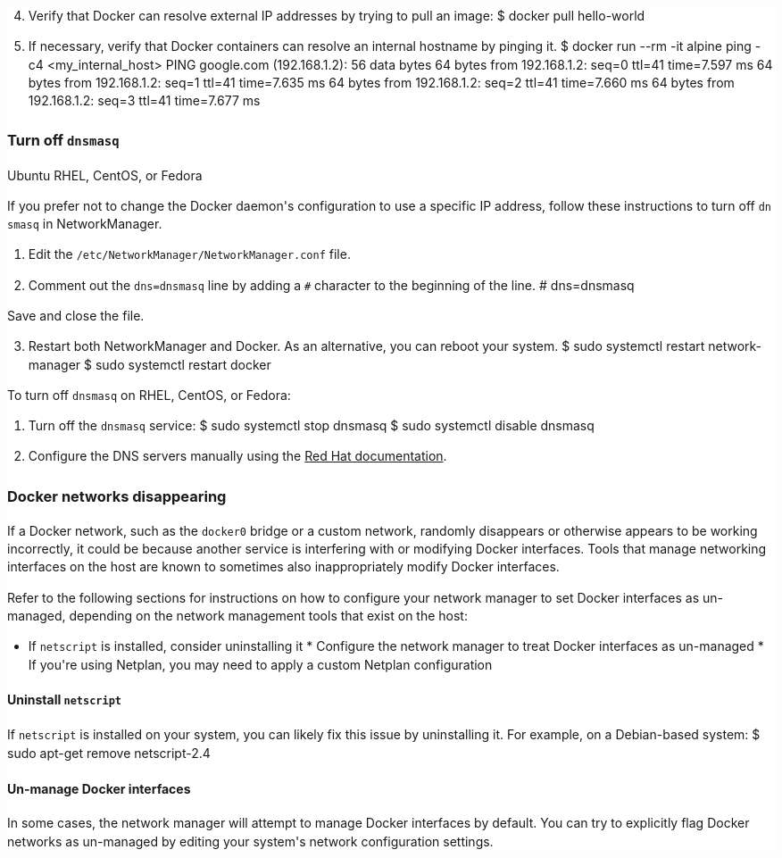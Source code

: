   4. Verify that Docker can resolve external IP addresses by trying to pull an image:                    $ docker pull hello-world          

  5. If necessary, verify that Docker containers can resolve an internal hostname by pinging it.                    $ docker run --rm -it alpine ping -c4 <my_internal_host>                    PING google.com (192.168.1.2): 56 data bytes          64 bytes from 192.168.1.2: seq=0 ttl=41 time=7.597 ms          64 bytes from 192.168.1.2: seq=1 ttl=41 time=7.635 ms          64 bytes from 192.168.1.2: seq=2 ttl=41 time=7.660 ms          64 bytes from 192.168.1.2: seq=3 ttl=41 time=7.677 ms          

### Turn off `dnsmasq`

Ubuntu  RHEL, CentOS, or Fedora

If you prefer not to change the Docker daemon's configuration to use a specific IP address, follow these instructions to turn off `dnsmasq` in NetworkManager.

  1. Edit the `/etc/NetworkManager/NetworkManager.conf` file.

  2. Comment out the `dns=dnsmasq` line by adding a `#` character to the beginning of the line.                    # dns=dnsmasq

Save and close the file.

  3. Restart both NetworkManager and Docker. As an alternative, you can reboot your system.                    $ sudo systemctl restart network-manager          $ sudo systemctl restart docker          

To turn off `dnsmasq` on RHEL, CentOS, or Fedora:

  1. Turn off the `dnsmasq` service:                    $ sudo systemctl stop dnsmasq          $ sudo systemctl disable dnsmasq          

  2. Configure the DNS servers manually using the [Red Hat documentation](https://access.redhat.com/documentation/en-us/red_hat_enterprise_linux/9/html/configuring_and_managing_networking/configuring-the-order-of-dns-servers_configuring-and-managing-networking).

### Docker networks disappearing

If a Docker network, such as the `docker0` bridge or a custom network, randomly disappears or otherwise appears to be working incorrectly, it could be because another service is interfering with or modifying Docker interfaces. Tools that manage networking interfaces on the host are known to sometimes also inappropriately modify Docker interfaces.

Refer to the following sections for instructions on how to configure your network manager to set Docker interfaces as un-managed, depending on the network management tools that exist on the host:

  * If `netscript` is installed, consider uninstalling it   * Configure the network manager to treat Docker interfaces as un-managed   * If you're using Netplan, you may need to apply a custom Netplan configuration

#### Uninstall `netscript`

If `netscript` is installed on your system, you can likely fix this issue by uninstalling it. For example, on a Debian-based system:               $ sudo apt-get remove netscript-2.4     

#### Un-manage Docker interfaces

In some cases, the network manager will attempt to manage Docker interfaces by default. You can try to explicitly flag Docker networks as un-managed by editing your system's network configuration settings.
